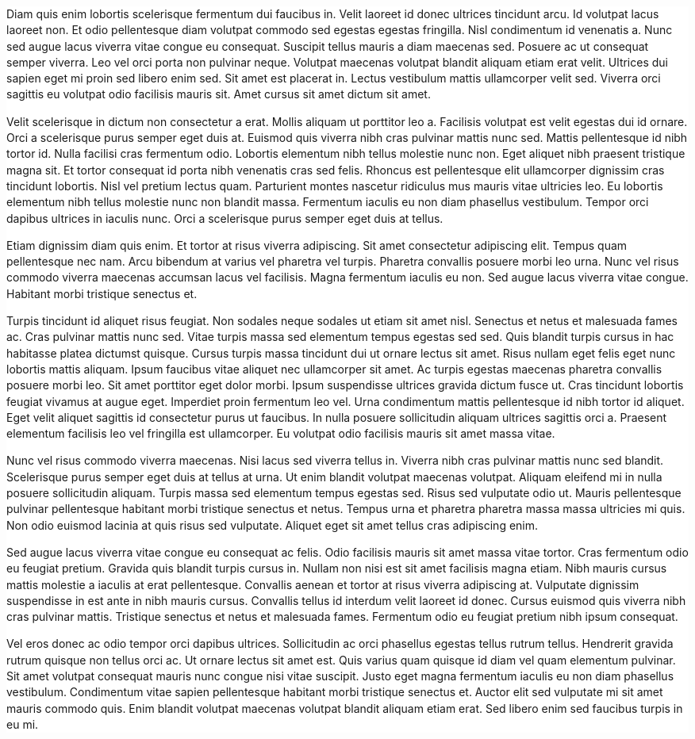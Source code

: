 Diam quis enim lobortis scelerisque fermentum dui faucibus in. Velit laoreet id donec ultrices tincidunt arcu. Id volutpat lacus laoreet non. Et odio pellentesque diam volutpat commodo sed egestas egestas fringilla. Nisl condimentum id venenatis a. Nunc sed augue lacus viverra vitae congue eu consequat. Suscipit tellus mauris a diam maecenas sed. Posuere ac ut consequat semper viverra. Leo vel orci porta non pulvinar neque. Volutpat maecenas volutpat blandit aliquam etiam erat velit. Ultrices dui sapien eget mi proin sed libero enim sed. Sit amet est placerat in. Lectus vestibulum mattis ullamcorper velit sed. Viverra orci sagittis eu volutpat odio facilisis mauris sit. Amet cursus sit amet dictum sit amet.

Velit scelerisque in dictum non consectetur a erat. Mollis aliquam ut porttitor leo a. Facilisis volutpat est velit egestas dui id ornare. Orci a scelerisque purus semper eget duis at. Euismod quis viverra nibh cras pulvinar mattis nunc sed. Mattis pellentesque id nibh tortor id. Nulla facilisi cras fermentum odio. Lobortis elementum nibh tellus molestie nunc non. Eget aliquet nibh praesent tristique magna sit. Et tortor consequat id porta nibh venenatis cras sed felis. Rhoncus est pellentesque elit ullamcorper dignissim cras tincidunt lobortis. Nisl vel pretium lectus quam. Parturient montes nascetur ridiculus mus mauris vitae ultricies leo. Eu lobortis elementum nibh tellus molestie nunc non blandit massa. Fermentum iaculis eu non diam phasellus vestibulum. Tempor orci dapibus ultrices in iaculis nunc. Orci a scelerisque purus semper eget duis at tellus.

Etiam dignissim diam quis enim. Et tortor at risus viverra adipiscing. Sit amet consectetur adipiscing elit. Tempus quam pellentesque nec nam. Arcu bibendum at varius vel pharetra vel turpis. Pharetra convallis posuere morbi leo urna. Nunc vel risus commodo viverra maecenas accumsan lacus vel facilisis. Magna fermentum iaculis eu non. Sed augue lacus viverra vitae congue. Habitant morbi tristique senectus et.

Turpis tincidunt id aliquet risus feugiat. Non sodales neque sodales ut etiam sit amet nisl. Senectus et netus et malesuada fames ac. Cras pulvinar mattis nunc sed. Vitae turpis massa sed elementum tempus egestas sed sed. Quis blandit turpis cursus in hac habitasse platea dictumst quisque. Cursus turpis massa tincidunt dui ut ornare lectus sit amet. Risus nullam eget felis eget nunc lobortis mattis aliquam. Ipsum faucibus vitae aliquet nec ullamcorper sit amet. Ac turpis egestas maecenas pharetra convallis posuere morbi leo. Sit amet porttitor eget dolor morbi. Ipsum suspendisse ultrices gravida dictum fusce ut. Cras tincidunt lobortis feugiat vivamus at augue eget. Imperdiet proin fermentum leo vel. Urna condimentum mattis pellentesque id nibh tortor id aliquet. Eget velit aliquet sagittis id consectetur purus ut faucibus. In nulla posuere sollicitudin aliquam ultrices sagittis orci a. Praesent elementum facilisis leo vel fringilla est ullamcorper. Eu volutpat odio facilisis mauris sit amet massa vitae.

Nunc vel risus commodo viverra maecenas. Nisi lacus sed viverra tellus in. Viverra nibh cras pulvinar mattis nunc sed blandit. Scelerisque purus semper eget duis at tellus at urna. Ut enim blandit volutpat maecenas volutpat. Aliquam eleifend mi in nulla posuere sollicitudin aliquam. Turpis massa sed elementum tempus egestas sed. Risus sed vulputate odio ut. Mauris pellentesque pulvinar pellentesque habitant morbi tristique senectus et netus. Tempus urna et pharetra pharetra massa massa ultricies mi quis. Non odio euismod lacinia at quis risus sed vulputate. Aliquet eget sit amet tellus cras adipiscing enim.

Sed augue lacus viverra vitae congue eu consequat ac felis. Odio facilisis mauris sit amet massa vitae tortor. Cras fermentum odio eu feugiat pretium. Gravida quis blandit turpis cursus in. Nullam non nisi est sit amet facilisis magna etiam. Nibh mauris cursus mattis molestie a iaculis at erat pellentesque. Convallis aenean et tortor at risus viverra adipiscing at. Vulputate dignissim suspendisse in est ante in nibh mauris cursus. Convallis tellus id interdum velit laoreet id donec. Cursus euismod quis viverra nibh cras pulvinar mattis. Tristique senectus et netus et malesuada fames. Fermentum odio eu feugiat pretium nibh ipsum consequat.

Vel eros donec ac odio tempor orci dapibus ultrices. Sollicitudin ac orci phasellus egestas tellus rutrum tellus. Hendrerit gravida rutrum quisque non tellus orci ac. Ut ornare lectus sit amet est. Quis varius quam quisque id diam vel quam elementum pulvinar. Sit amet volutpat consequat mauris nunc congue nisi vitae suscipit. Justo eget magna fermentum iaculis eu non diam phasellus vestibulum. Condimentum vitae sapien pellentesque habitant morbi tristique senectus et. Auctor elit sed vulputate mi sit amet mauris commodo quis. Enim blandit volutpat maecenas volutpat blandit aliquam etiam erat. Sed libero enim sed faucibus turpis in eu mi.
